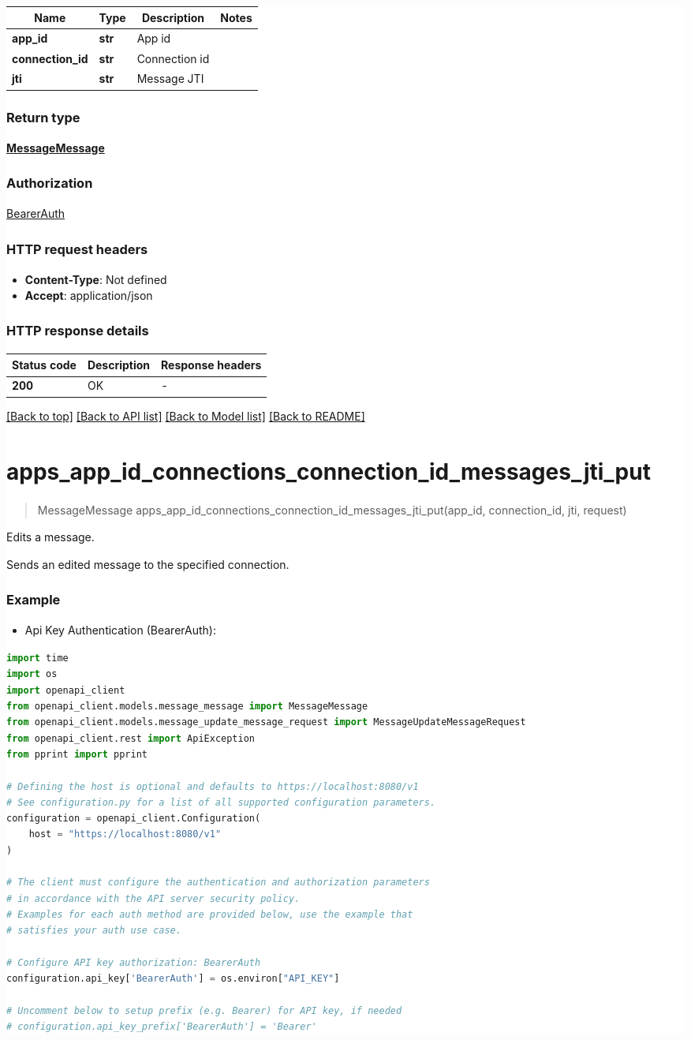 Name | Type | Description  | Notes
------------- | ------------- | ------------- | -------------
 **app_id** | **str**| App id | 
 **connection_id** | **str**| Connection id | 
 **jti** | **str**| Message JTI | 

### Return type

[**MessageMessage**](MessageMessage.md)

### Authorization

[BearerAuth](../README.md#BearerAuth)

### HTTP request headers

 - **Content-Type**: Not defined
 - **Accept**: application/json

### HTTP response details
| Status code | Description | Response headers |
|-------------|-------------|------------------|
**200** | OK |  -  |

[[Back to top]](#) [[Back to API list]](../README.md#documentation-for-api-endpoints) [[Back to Model list]](../README.md#documentation-for-models) [[Back to README]](../README.md)

# **apps_app_id_connections_connection_id_messages_jti_put**
> MessageMessage apps_app_id_connections_connection_id_messages_jti_put(app_id, connection_id, jti, request)

Edits a message.

Sends an edited message to the specified connection.

### Example

* Api Key Authentication (BearerAuth):
```python
import time
import os
import openapi_client
from openapi_client.models.message_message import MessageMessage
from openapi_client.models.message_update_message_request import MessageUpdateMessageRequest
from openapi_client.rest import ApiException
from pprint import pprint

# Defining the host is optional and defaults to https://localhost:8080/v1
# See configuration.py for a list of all supported configuration parameters.
configuration = openapi_client.Configuration(
    host = "https://localhost:8080/v1"
)

# The client must configure the authentication and authorization parameters
# in accordance with the API server security policy.
# Examples for each auth method are provided below, use the example that
# satisfies your auth use case.

# Configure API key authorization: BearerAuth
configuration.api_key['BearerAuth'] = os.environ["API_KEY"]

# Uncomment below to setup prefix (e.g. Bearer) for API key, if needed
# configuration.api_key_prefix['BearerAuth'] = 'Bearer'

```